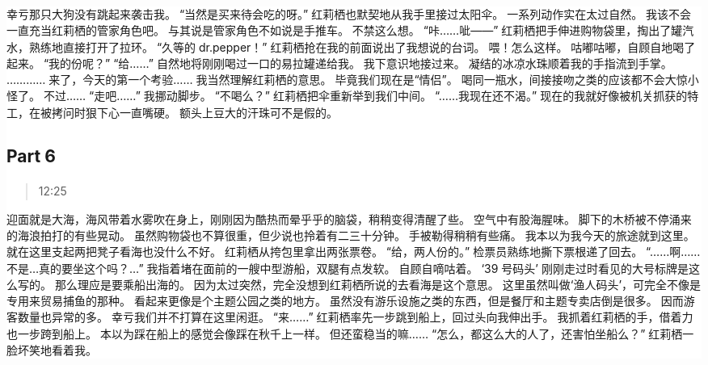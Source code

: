 幸亏那只大狗没有跳起来袭击我。
“当然是买来待会吃的呀。”
红莉栖也默契地从我手里接过太阳伞。
一系列动作实在太过自然。
我该不会一直充当红莉栖的管家角色吧。
与其说是管家角色不如说是手推车。
不禁这么想。
“咔……呲——”
红莉栖把手伸进购物袋里，掏出了罐汽水，熟练地直接打开了拉环。
“久等的 dr.pepper！”
红莉栖抢在我的前面说出了我想说的台词。
喂！怎么这样。
咕嘟咕嘟，自顾自地喝了起来。
“我的份呢？”
“给……”
自然地将刚刚喝过一口的易拉罐递给我。
我下意识地接过来。
凝结的冰凉水珠顺着我的手指流到手掌。
…………
来了，今天的第一个考验……
我当然理解红莉栖的意思。
毕竟我们现在是“情侣”。
喝同一瓶水，间接接吻之类的应该都不会大惊小怪了。
不过……
“走吧……”
我挪动脚步。
“不喝么？”
红莉栖把伞重新举到我们中间。
“……我现在还不渴。”
现在的我就好像被机关抓获的特工，在被拷问时狠下心一直嘴硬。
额头上豆大的汗珠可不是假的。
## Part 6
> 12:25

迎面就是大海，海风带着水雾吹在身上，刚刚因为酷热而晕乎乎的脑袋，稍稍变得清醒了些。
空气中有股海腥味。
脚下的木桥被不停涌来的海浪拍打的有些晃动。
虽然购物袋也不算很重，但少说也拎着有二三十分钟。
手被勒得稍稍有些痛。
我本以为我今天的旅途就到这里。
就在这里支起两把凳子看海也没什么不好。
红莉栖从挎包里拿出两张票卷。
“给，两人份的。”
检票员熟练地撕下票根递了回去。
“……啊……不是…真的要坐这个吗？…”
我指着堵在面前的一艘中型游船，双腿有点发软。
自顾自嘀咕着。
‘39 号码头’
刚刚走过时看见的大号标牌是这么写的。
那么理应是要乘船出海的。
因为太过突然，完全没想到红莉栖所说的去看海是这个意思。
这里虽然叫做‘渔人码头’，可完全不像是专用来贸易捕鱼的那种。
看起来更像是个主题公园之类的地方。
虽然没有游乐设施之类的东西，但是餐厅和主题专卖店倒是很多。
因而游客数量也异常的多。
幸亏我们并不打算在这里闲逛。
“来……”
红莉栖率先一步跳到船上，回过头向我伸出手。
我抓着红莉栖的手，借着力也一步跨到船上。
本以为踩在船上的感觉会像踩在秋千上一样。
但还蛮稳当的嘛……
“怎么，都这么大的人了，还害怕坐船么？”
红莉栖一脸坏笑地看着我。